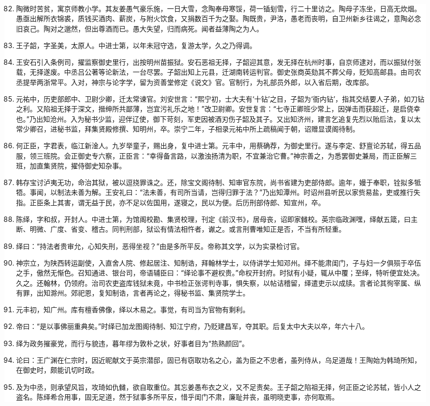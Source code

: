 82. <span id="列传第八十八-常秩_邓绾_子洵武_李定_舒_亶_蹇周辅_子序辰_徐铎_王广渊_弟临王陶_王子韶_何正臣_陈绎-82"></span>
陶微时苦贫，寓京师教小学。其友姜愚气豪乐施，一日大雪，念陶奉母寒馁，荷一锸刬雪，行二十里访之。陶母子冻坐，日高无炊烟。愚亟出解所衣锦裘，质钱买酒肉、薪炭，与附火饮食，又捐数百千为之娶。陶既贵，尹洛，愚老而丧明，自卫州新乡往谒之，意陶必念旧哀己。陶对之邈然，但出尊酒而已。愚大失望，归而病死。闻者益薄陶之为人。

83. <span id="列传第八十八-常秩_邓绾_子洵武_李定_舒_亶_蹇周辅_子序辰_徐铎_王广渊_弟临王陶_王子韶_何正臣_陈绎-83"></span>
王子韶，字圣美，太原人。中进士第，以年未冠守选，复游太学，久之乃得调。

84. <span id="列传第八十八-常秩_邓绾_子洵武_李定_舒_亶_蹇周辅_子序辰_徐铎_王广渊_弟临王陶_王子韶_何正臣_陈绎-84"></span>
王安石引入条例司，擢监察御史里行，出按明州苗振狱。安石恶祖无择，子韶迎其意，发无择在杭州时事，自京师逮对，而以振狱付张载，无择遂废。中丞吕公著等论新法，一台尽罢。子韶出知上元县，迁湖南转运判官。御史张商英劾其不葬父母，贬知高邮县。由司农丞提举两浙常平。入对，神宗与论字学，留为资善堂修定《说文》官。官制行，为礼部员外郎，以入省后期，改库部。

85. <span id="列传第八十八-常秩_邓绾_子洵武_李定_舒_亶_蹇周辅_子序辰_徐铎_王广渊_弟临王陶_王子韶_何正臣_陈绎-85"></span>
元祐中，历吏部郎中、卫尉少卿，迁太常谏官。刘安世言：“熙宁初，士大夫有‘十钻’之目，子韶为‘衙内钻’，指其交结要人子弟，如刀钻之利。又陷祖无择于深文，搢绅所共鄙薄，岂宜污礼乐之地！”改卫尉卿。安世复言：“七寺正卿班少常上，因弹击而获超迁，是启侥幸也。”乃出知沧州。入为秘书少监，迎伴辽使，御下苛刻，军吏因被酒刃伤子韶及其子。又出知济州，建言乞追复先烈以贻后法，复以太常少卿召，进秘书监，拜集贤殿修撰、知明州，卒。崇宁二年，子相录元祐中所上疏稿闻于朝，诏赠显谟阁待制。

86. <span id="列传第八十八-常秩_邓绾_子洵武_李定_舒_亶_蹇周辅_子序辰_徐铎_王广渊_弟临王陶_王子韶_何正臣_陈绎-86"></span>
何正臣，字君表，临江新淦人。九岁举童子，赐出身，复中进士第。元丰中，用蔡确荐，为御史里行。遂与李定、舒亶论苏轼，得五品服，领三班院。会正御史专六察，正臣言：“幸得备言路，以激浊扬清为职，不宜兼治它曹。”神宗善之，为悉罢御史兼局，而正臣解三班，加直集贤院，擢侍御史知杂事。

87. <span id="列传第八十八-常秩_邓绾_子洵武_李定_舒_亶_蹇周辅_子序辰_徐铎_王广渊_弟临王陶_王子韶_何正臣_陈绎-87"></span>
韩存宝讨泸夷无功，命治其狱，被以逗挠罪诛之。还，除宝文阁待制、知审官东院，尚书省建为吏部侍郎。逾年，嫚于奉职，铨拟多牴牾。事闻，以制法未善为解。王安礼曰：“法未善，有司所当请，岂得归罪于法？”乃出知潭州。时诏州县听民以家赀易盐，吏或推行失指。正臣条上其害，谓无益于民，亦不足以佐国用，遂寝之，民以为便。后历刑部侍郎、知宣州，卒。

88. <span id="列传第八十八-常秩_邓绾_子洵武_李定_舒_亶_蹇周辅_子序辰_徐铎_王广渊_弟临王陶_王子韶_何正臣_陈绎-88"></span>
陈绎，字和叔，开封人。中进士第，为馆阁校勘、集贤校理，刊定《前汉书》，居母丧，诏即家雠校。英宗临政渊嘿，绎献五箴，曰主断、明微、广度、省变、稽古。同判刑部，狱讼有情法相忤者，谳之。或言刑曹唯知正是否，不当有所轻重。

89. <span id="列传第八十八-常秩_邓绾_子洵武_李定_舒_亶_蹇周辅_子序辰_徐铎_王广渊_弟临王陶_王子韶_何正臣_陈绎-89"></span>
绎曰：“持法者贵审允，心知失刑，恶得坐视？”由是多所平反。帝称其文学，以为实录检讨官。

90. <span id="列传第八十八-常秩_邓绾_子洵武_李定_舒_亶_蹇周辅_子序辰_徐铎_王广渊_弟临王陶_王子韶_何正臣_陈绎-90"></span>
神宗立，为陕西转运副使，入直舍人院、修起居注、知制诰，拜翰林学士，以侍讲学士知邓州。绎不能肃闺门，子与妇一夕俱殒于卒伍之手，傲然无惭色。召知通进、银台司，帝语辅臣曰：“绎论事不避权贵。”命权开封府。时狱有小疑，辄从中覆；至绎，特听便宜处决。久之。还翰林，仍领府。治司农吏盗库钱狱未竟，中书检正张谔判寺事，惧失察，以帖诘稽留，绎遣吏示以成牍。言者论其徇宰属、纵有罪，出知滁州。郊祀恩，复知制诰，言者再论之，得秘书监、集贤院学士。

91. <span id="列传第八十八-常秩_邓绾_子洵武_李定_舒_亶_蹇周辅_子序辰_徐铎_王广渊_弟临王陶_王子韶_何正臣_陈绎-91"></span>
元丰初，知广州。库有檀香佛像，绎以木易之。事觉，有司当为官物有剩利。

92. <span id="列传第八十八-常秩_邓绾_子洵武_李定_舒_亶_蹇周辅_子序辰_徐铎_王广渊_弟临王陶_王子韶_何正臣_陈绎-92"></span>
帝曰：“是以事佛丽重典矣。”时绎已加龙图阁待制、知江宁府，乃贬建昌军，夺其职。后复太中大夫以卒，年六十八。

93. <span id="列传第八十八-常秩_邓绾_子洵武_李定_舒_亶_蹇周辅_子序辰_徐铎_王广渊_弟临王陶_王子韶_何正臣_陈绎-93"></span>
绎为政务摧豪党，而行与貌违，暮年缪为敦朴之状，好事者目为“热熟颜回”。

94. <span id="列传第八十八-常秩_邓绾_子洵武_李定_舒_亶_蹇周辅_子序辰_徐铎_王广渊_弟临王陶_王子韶_何正臣_陈绎-94"></span>
论曰：王广渊在仁宗时，因近昵献文于英宗潜邸，固已有窃取功名之心，盖为臣之不忠者，虽列侍从，乌足道哉！王陶始为韩琦所知，在御史时，颇能讥切时政。

95. <span id="列传第八十八-常秩_邓绾_子洵武_李定_舒_亶_蹇周辅_子序辰_徐铎_王广渊_弟临王陶_王子韶_何正臣_陈绎-95"></span>
及为中丞，则承望风旨，攻琦如仇雠，欲自取重位。其忘姜愚布衣之义，又不足责矣。王子韶之陷祖无择，何正臣之论苏轼，皆小人之盗名。陈绎希合用事，固无足道，然于狱事多所平反，惜乎闺门不肃，廉耻并丧，虽明晓吏事，亦何取焉。
